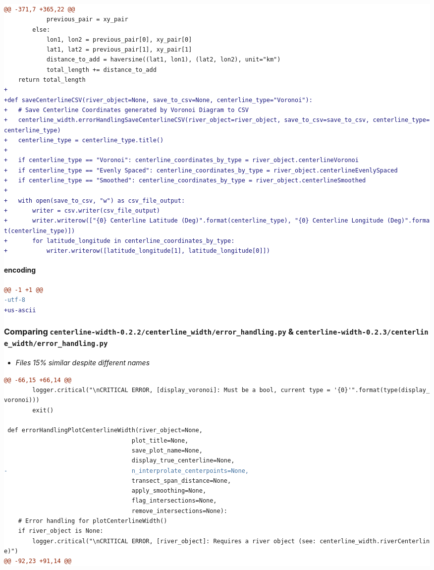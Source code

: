 ```diff
@@ -371,7 +365,22 @@
 			previous_pair = xy_pair
 		else:
 			lon1, lon2 = previous_pair[0], xy_pair[0]
 			lat1, lat2 = previous_pair[1], xy_pair[1]
 			distance_to_add = haversine((lat1, lon1), (lat2, lon2), unit="km")
 			total_length += distance_to_add
 	return total_length
+
+def saveCenterlineCSV(river_object=None, save_to_csv=None, centerline_type="Voronoi"):
+	# Save Centerline Coordinates generated by Voronoi Diagram to CSV
+	centerline_width.errorHandlingSaveCenterlineCSV(river_object=river_object, save_to_csv=save_to_csv, centerline_type=centerline_type)
+	centerline_type = centerline_type.title()
+
+	if centerline_type == "Voronoi": centerline_coordinates_by_type = river_object.centerlineVoronoi
+	if centerline_type == "Evenly Spaced": centerline_coordinates_by_type = river_object.centerlineEvenlySpaced
+	if centerline_type == "Smoothed": centerline_coordinates_by_type = river_object.centerlineSmoothed
+
+	with open(save_to_csv, "w") as csv_file_output:
+		writer = csv.writer(csv_file_output)
+		writer.writerow(["{0} Centerline Latitude (Deg)".format(centerline_type), "{0} Centerline Longitude (Deg)".format(centerline_type)])
+		for latitude_longitude in centerline_coordinates_by_type:
+			writer.writerow([latitude_longitude[1], latitude_longitude[0]])
```

#### encoding

```diff
@@ -1 +1 @@
-utf-8
+us-ascii
```

### Comparing `centerline-width-0.2.2/centerline_width/error_handling.py` & `centerline-width-0.2.3/centerline_width/error_handling.py`

 * *Files 15% similar despite different names*

```diff
@@ -66,15 +66,14 @@
 		logger.critical("\nCRITICAL ERROR, [display_voronoi]: Must be a bool, current type = '{0}'".format(type(display_voronoi)))
 		exit()
 
 def errorHandlingPlotCenterlineWidth(river_object=None,
 									plot_title=None,
 									save_plot_name=None,
 									display_true_centerline=None,
-									n_interprolate_centerpoints=None,
 									transect_span_distance=None,
 									apply_smoothing=None,
 									flag_intersections=None,
 									remove_intersections=None):
 	# Error handling for plotCenterlineWidth()
 	if river_object is None:
 		logger.critical("\nCRITICAL ERROR, [river_object]: Requires a river object (see: centerline_width.riverCenterline)")
@@ -92,23 +91,14 @@
```